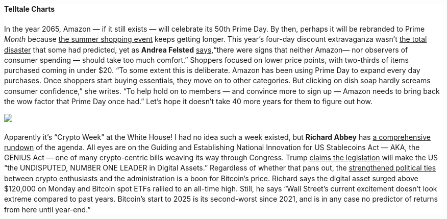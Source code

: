 ####  Telltale Charts

In the year 2065, Amazon — if it still exists — will celebrate its 50th Prime Day. By then, perhaps it will be rebranded to Prime *Month* because [the summer shopping event](https://links.message.bloomberg.com/s/c/3VbvdkWkqVdlm7C_qip2J1BFfZwTC8ouOrNcj62h4w9MIS2y0gfvMwsPF8bgNvdzHDcHHb7ZNH8i_M-nkK3k2V4z0uBtnnvLOFdH1WTliMeyIH7-b8ugIbaypTyPSn_HV7BWkVl-u2kx4uOlJo7MejVtUXWWSUzOXKzs3zcRmZhpleshN5nGEhTcqodEaoSvcpqrQ_hM9qxaRQacywUgONacIUj0GwxoOHI5dFg1rTr7OaaFKJzYpMjYX3TNYdwh2k_OefqITKykEBflRoG-uPrNmVRwRKiZzFpouNQImz3aw2TaOSpbt5SBfCyBFw_eZktAIdV-1zLhhC9nhT7qmTYNy2jhhILfPYevXCiybdBytAGWqHLDHfo3_Ac/A7yiQrs4dAMfVUOf06D4F2HkTmgPl9VW/10) keeps getting longer. This year’s four-day discount extravaganza wasn’t [the total disaster](https://links.message.bloomberg.com/s/c/1w-bALQAeAXeqD16upEQmr1c5AwGdhH44r7tWmQ5FdC7v72e0G0RAT2wsYoCYqs79xv8LWtkWBEGdkMVOSgAwr3YKTQqWwnpAcAwqeV4oiK7ANSIEPLdkVPlcZru-WfovYdMy8qJcqmkXrHwr839Ob3Cg-YkvgDdspy4_DAxarr-33fUjfSEmSFsmuthBENPDbwYUjXw5orUKPpypM79gDYIwhbdPBEiUCBWRB8iKnzgVIx_pTdIPFotlFJw9llqiJsEV5E_utJy24X2EKF_19OlccguyyumHVtET783w63EFoI5bElr5SrSeyV4nSW8rrc4rhuQsSDRyeipNE-AGP597wYx2lYxf9Uo0ZJM5l_gy7t-315OfAUH5Gs/MpnjxOGzpDn4mWtEC2T0wm0v__77BR6F/10) that some had predicted, yet as **Andrea Felsted** [says](https://links.message.bloomberg.com/s/c/asRedi91UFpePbMTK_1F9Q-kkggDRzFMwORwDAIEHi0XLEUay8jEOzaWJUPpgCNv0SsxnUMYWlf2EeR-_AiSn0X4VdDBEASlEPjsfJWak848bgvPS1UVnQbHeYXCYgbqUkBFRl8Kcla0FiL-lVaRO2Zt59mbkMbFmyUtxbzdRfBxmsxrYi7MD76SpD3POKzQbnIjv7p6e94bEFAgs5bNwYrd_q8GyxM-FvkY1OnrA-oNu7JErD_8SDe-j7sTXXNzIuqJpxBkOKLW9oTxCO13E87kR1HCCirZ6m5Q_dTFKGWAWkmH_K4Wa3AeKM-tl5EYa-en7j_lzlR9uB81GufHLzbGhLWJsEKrH-7PSu3s4c-KP_AbhAAiCn0A7Sc/qVJ2k6c0_G_U8KFve_H_TsBOquN6qHDm/10),“there were signs that neither Amazon— nor observers of consumer spending — should take too much comfort.” Shoppers focused on lower price points, with two-thirds of items purchased coming in under $20. “To some extent this is deliberate. Amazon has been using Prime Day to expand every day purchases. Once shoppers start buying essentials, they move on to other categories. But clicking on dish soap hardly screams consumer confidence,” she writes. “To help hold on to members — and convince more to sign up — Amazon needs to bring back the wow factor that Prime Day once had.” Let’s hope it doesn’t take 40 more years for them to figure out how.

 ![](https://assets.bwbx.io/images/users/iqjWHBFdfxIU/iiGMKwDzSGuQ/v3/pidjEfPlU1QWZop3vfGKsrX.ke8XuWirGYh1PKgEw44kE/-1x-1.png) 

Apparently it’s “Crypto Week” at the White House! I had no idea such a week existed, but **Richard Abbey** has [a comprehensive rundown](https://links.message.bloomberg.com/s/c/Bb7C5BN3HhChkhAZ_oiz6o8m6zurMLHuWvMyNBgNhIT94BnyHMZLpXPLd4rqYFaKn3Ugd04WzYXTgHAtVZeMwvbhQh5nv-ZsGSs6qU8kw0VMi7YcOAgcqbADic10ezeiZ131NcjgabHnDL707LZI5_x1kc6vzdlqHPoEe9lBKlNHFfeGADzQc_G4UowVxSy8yHQBtnn4QSzNjoE26dLXNpwZ2VPdyC5bJ4KJbTg6c6YD5WgWMrUAXHa7ogmK8K5XC7uKYoJ9-VpQQOVFeeJWcVhxLSPVxCy9runFTRu5T7nbJYucdjKrIoYQjjG9RtgQ5HXwtoL_YhLduGmNcMFn9x75rWVNMf1N2yVVKau9k-ch-o2Z8j5laauBc30/XZ7NtjfdhemtVPBKynqyOWb_Vxzla5p-/10) of the agenda. All eyes are on the Guiding and Establishing National Innovation for US Stablecoins Act — AKA, the GENIUS Act — one of many crypto-centric bills weaving its way through Congress. Trump [claims the legislation](https://links.message.bloomberg.com/s/c/B9WWevNUVjulptu-4NyB-AO7_i970dSFyfXHqAG_HpzSfeb7l6doQm2-h-JxIebKh3QjwYFnHls5lEGJMeJ1UtMWiYxZQkzonjgEtnW-BMCyLwefnpKU6gOfU7vvuOQTxm163B0Oj1bOo2TRLNufNyJQ8YABxiWlgnr-PQ94mP47kCksz4wfiH2pLayueDzGDlsNRyqhSxQDsX7YQ-Pl2K4JHKG7eGCS1tMmZ_k3MyW1EA3Nv44jDjg6vxWDutcqy-UYZzeGCGDlXDhExdDFajhqdaZqnkE94rr6OTh3Cc1bflYPdVvA8tfJ2LVSoBj2vu2Sf3C1uEigbfggJnAtteUvDciwu9wKXSsVyOyRBnxP1mbOoggtvtmuFw4/4XMflYuzNflQAp7e3mlSqp9CoPO2e5v4/10) will make the US “the UNDISPUTED, NUMBER ONE LEADER in Digital Assets.” Regardless of whether that pans out, the [strengthened political ties](https://links.message.bloomberg.com/s/c/DCmWIFytSylYDYEKrNke0lxnUIqkRmXrrcehmDf2tNN1d2F27yEGVMR2gmzf_Rv1ScDMbbGTnGU6P2eq999Ci-XvQwklvLCNYjjrZznoIDV7T0RacW0cj3AjGTHckfpacmYbRNsVbyydRBDdeHOEQUw7MjpgkfeA4QWlqXYy14KOw9lNjH2jtZ3IYSNxrhtdlnPSIVM0zhb7tOwmoPCUr0zLuYwyagkTazivIUNqUoRoqvBhjcnZmHcjwBgTRNj461fpyCldBAMSYazF-SGWin6IegM-IsJehefypwx2tARpbL1OfUChiNqpbGydlviUQmZjujxjHHOafouV-302VemT1zExhN-sDfyUEEQj6i-DSFS4VT0ZktkL8lE/BmuDMPsoLT0vaUOH1d_BTIm318baAm-l/10) between crypto enthusiasts and the administration is a boon for Bitcoin’s price. Richard says the digital asset surged above $120,000 on Monday and Bitcoin spot ETFs rallied to an all-time high. Still, he says “Wall Street’s current excitement doesn’t look extreme compared to past years. Bitcoin’s start to 2025 is its second-worst since 2021, and is in any case no predictor of returns from here until year-end.”
